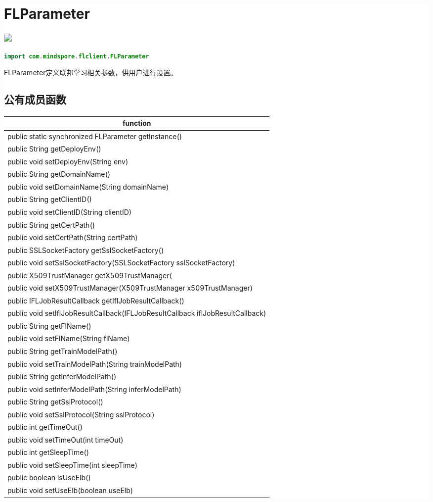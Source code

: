 # FLParameter

<a href="https://gitee.com/mindspore/docs/blob/r1.6/docs/federated/api/source_zh_cn/java_api_flparameter.md" target="_blank"><img src="https://gitee.com/mindspore/docs/raw/r1.6/resource/_static/logo_source.png"></a>

```java
import com.mindspore.flclient.FLParameter
```

FLParameter定义联邦学习相关参数，供用户进行设置。

## 公有成员函数

| **function**                                                 |
| ------------------------------------------------------------ |
| public static synchronized FLParameter getInstance()         |
| public String getDeployEnv()                                 |
| public void setDeployEnv(String env)                         |
| public String getDomainName()                                |
| public void setDomainName(String domainName)                 |
| public String getClientID()                                  |
| public void setClientID(String clientID)                     |
| public String getCertPath()                                  |
| public void setCertPath(String certPath)                     |
| public SSLSocketFactory getSslSocketFactory()                |
| public void setSslSocketFactory(SSLSocketFactory sslSocketFactory) |
| public X509TrustManager getX509TrustManager(                 |
| public void setX509TrustManager(X509TrustManager x509TrustManager) |
| public IFLJobResultCallback getIflJobResultCallback()        |
| public void setIflJobResultCallback(IFLJobResultCallback iflJobResultCallback) |
| public String getFlName()                                    |
| public void setFlName(String flName)                         |
| public String getTrainModelPath()                            |
| public void setTrainModelPath(String trainModelPath)         |
| public String getInferModelPath()                            |
| public void setInferModelPath(String inferModelPath)         |
| public String getSslProtocol()                               |
| public void setSslProtocol(String sslProtocol)               |
| public int getTimeOut()                                      |
| public void setTimeOut(int timeOut)                          |
| public int getSleepTime()                                    |
| public void setSleepTime(int sleepTime)                      |
| public boolean isUseElb()                                    |
| public void setUseElb(boolean useElb)                        |